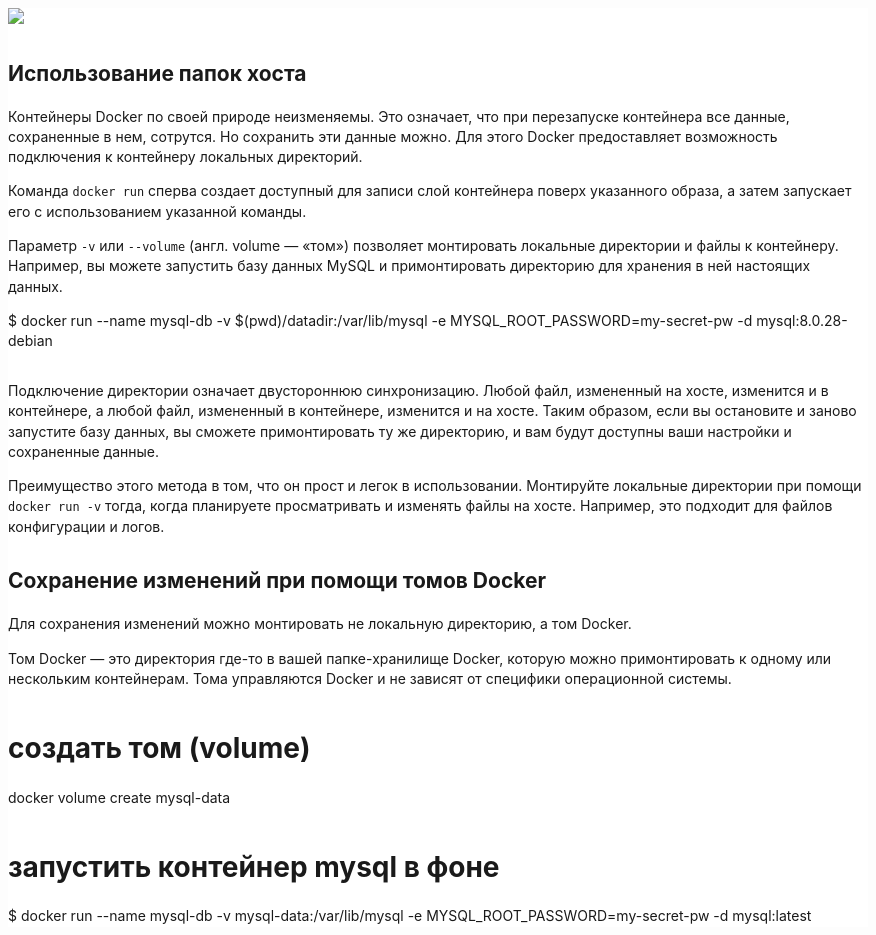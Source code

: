   
![](images/Pasted%20image%2020231031212348.png)
## **Использование папок хоста**

Контейнеры Docker по своей природе неизменяемы. Это означает, что при перезапуске контейнера все данные, сохраненные в нем, сотрутся. Но сохранить эти данные можно. Для этого Docker предоставляет возможность подключения к контейнеру локальных директорий.

Команда `docker run` сперва создает доступный для записи слой контейнера поверх указанного образа, а затем запускает его с использованием указанной команды.

Параметр `-v` или `--volume` (англ. volume — «том») позволяет монтировать локальные директории и файлы к контейнеру. Например, вы можете запустить базу данных MySQL и примонтировать директорию для хранения в ней настоящих данных.

$ docker run --name mysql-db -v $(pwd)/datadir:/var/lib/mysql -e MYSQL_ROOT_PASSWORD=my-secret-pw -d mysql:8.0.28-debian

##   

Подключение директории означает двустороннюю синхронизацию. Любой файл, измененный на хосте, изменится и в контейнере, а любой файл, измененный в контейнере, изменится и на хосте. Таким образом, если вы остановите и заново запустите базу данных, вы сможете примонтировать ту же директорию, и вам будут доступны ваши настройки и сохраненные данные.

  

Преимущество этого метода в том, что он прост и легок в использовании. Монтируйте локальные директории при помощи `docker run -v` тогда, когда планируете просматривать и изменять файлы на хосте. Например, это подходит для файлов конфигурации и логов.

  

## **Сохранение изменений при помощи томов Docker**

Для сохранения изменений можно монтировать не локальную директорию, а том Docker.

  

Том Docker — это директория где-то в вашей папке-хранилище Docker, которую можно примонтировать к одному или нескольким контейнерам. Тома управляются Docker и не зависят от специфики операционной системы.

  

# создать том (volume)

docker volume create mysql-data

  

# запустить контейнер mysql в фоне

$ docker run --name mysql-db -v mysql-data:/var/lib/mysql -e MYSQL_ROOT_PASSWORD=my-secret-pw -d mysql:latest

  